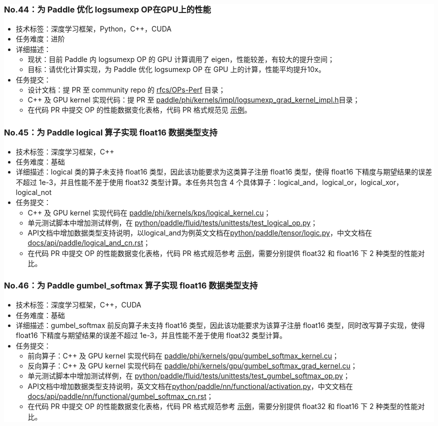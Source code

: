### No.44：为 Paddle 优化 logsumexp OP在GPU上的性能 <a name='task44'></a>

- 技术标签：深度学习框架，Python，C++，CUDA
- 任务难度：进阶
- 详细描述：
  - 现状：目前 Paddle 内  logsumexp OP 的 GPU 计算调用了 eigen，性能较差，有较大的提升空间；
  - 目标：请优化计算实现，为 Paddle 优化 logsumexp OP 在 GPU 上的计算，性能平均提升10x。
- 任务提交：
  - 设计文档：提 PR 至 community repo 的 [rfcs/OPs-Perf](https://github.com/PaddlePaddle/community/tree/master/rfcs/OPs-Perf)  目录；
  - C++ 及 GPU kernel 实现代码：提 PR 至 [paddle/phi/kernels/impl/logsumexp_grad_kernel_impl.h](https://github.com/PaddlePaddle/Paddle/blob/develop/paddle/phi/kernels/impl/logsumexp_grad_kernel_impl.h)目录；
  - 在代码 PR 中提交 OP 的性能数据变化表格，代码 PR 格式规范见 [示例](https://github.com/PaddlePaddle/Paddle/pull/30380)。

### No.45：为 Paddle logical 算子实现 float16 数据类型支持 <a name='task45'></a>

- 技术标签：深度学习框架，C++
- 任务难度：基础
- 详细描述：logical 类的算子未支持 float16 类型，因此该功能要求为这类算子注册 float16 类型，使得 float16 下精度与期望结果的误差不超过 1e-3，并且性能不差于使用 float32 类型计算。本任务共包含 4 个具体算子：logical_and，logical_or，logical_xor，logical_not
- 任务提交：
  - C++ 及 GPU kernel 实现代码在 [paddle/phi/kernels/kps/logical_kernel.cu](https://github.com/PaddlePaddle/Paddle/blob/develop/paddle/phi/kernels/kps/logical_kernel.cu)；
  - 单元测试脚本中增加测试样例，在 [python/paddle/fluid/tests/unittests/test_logical_op.py](https://github.com/PaddlePaddle/Paddle/blob/develop/python/paddle/fluid/tests/unittests/test_logical_op.py)；
  - API文档中增加数据类型支持说明，以logical_and为例英文文档在[python/paddle/tensor/logic.py](https://github.com/PaddlePaddle/Paddle/blob/develop/python/paddle/tensor/logic.py)，中文文档在[docs/api/paddle/logical_and_cn.rst](https://github.com/PaddlePaddle/docs/blob/develop/docs/api/paddle/logical_and_cn.rst)；
  - 在代码 PR 中提交 OP 的性能数据变化表格，代码 PR 格式规范参考 [示例](https://github.com/PaddlePaddle/Paddle/pull/30380)，需要分别提供 float32 和 float16 下 2 种类型的性能对比。

### No.46：为 Paddle gumbel_softmax 算子实现 float16 数据类型支持 <a name='task46'></a>

- 技术标签：深度学习框架，C++，CUDA
- 任务难度：基础
- 详细描述：gumbel_softmax 前反向算子未支持 float16 类型，因此该功能要求为该算子注册 float16 类型，同时改写算子实现，使得 float16 下精度与期望结果的误差不超过 1e-3，并且性能不差于使用 float32 类型计算。
- 任务提交：
  - 前向算子：C++ 及 GPU kernel 实现代码在 [paddle/phi/kernels/gpu/gumbel_softmax_kernel.cu](https://github.com/PaddlePaddle/Paddle/blob/develop/paddle/phi/kernels/gpu/gumbel_softmax_kernel.cu)；
  - 反向算子：C++ 及 GPU kernel 实现代码在 [paddle/phi/kernels/gpu/gumbel_softmax_grad_kernel.cu](https://github.com/PaddlePaddle/Paddle/blob/develop/paddle/phi/kernels/gpu/gumbel_softmax_grad_kernel.cu)；
  - 单元测试脚本中增加测试样例，在 [python/paddle/fluid/tests/unittests/test_gumbel_softmax_op.py](https://github.com/PaddlePaddle/Paddle/blob/develop/python/paddle/fluid/tests/unittests/test_gumbel_softmax_op.py)；
  - API文档中增加数据类型支持说明，英文文档在[python/paddle/nn/functional/activation.py](https://github.com/PaddlePaddle/Paddle/blob/develop/python/paddle/nn/functional/activation.py)，中文文档在[docs/api/paddle/nn/functional/gumbel_softmax_cn.rst](https://github.com/PaddlePaddle/docs/blob/develop/docs/api/paddle/nn/functional/gumbel_softmax_cn.rst)；
  - 在代码 PR 中提交 OP 的性能数据变化表格，代码 PR 格式规范参考 [示例](https://github.com/PaddlePaddle/Paddle/pull/30380)，需要分别提供 float32 和 float16 下 2 种类型的性能对比。

